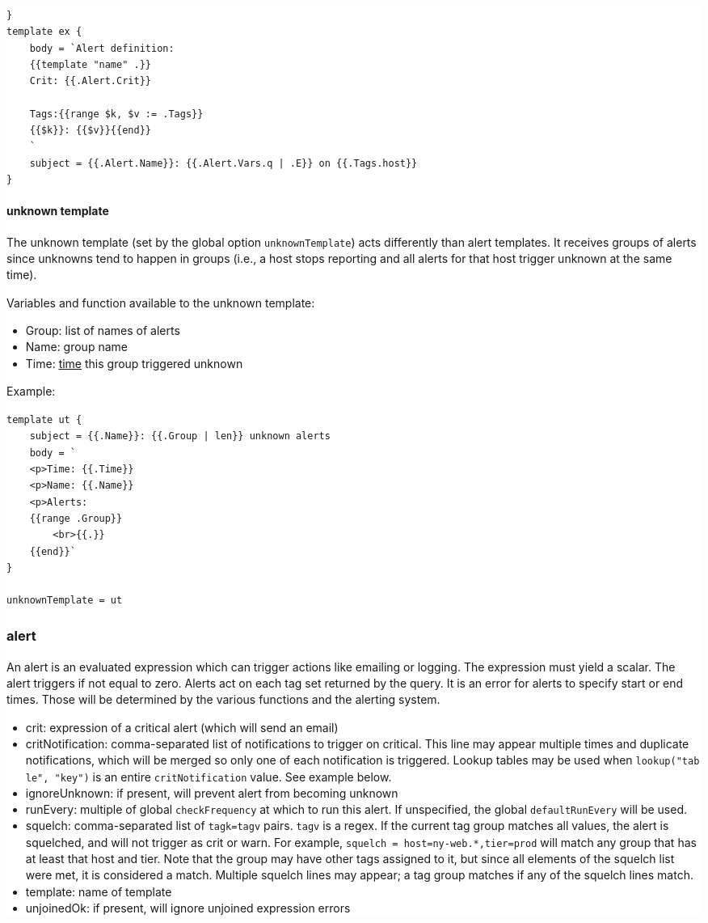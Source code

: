 ~~~
}
template ex {
	body = `Alert definition:
	{{template "name" .}}
	Crit: {{.Alert.Crit}}

	Tags:{{range $k, $v := .Tags}}
	{{$k}}: {{$v}}{{end}}
	`
	subject = {{.Alert.Name}}: {{.Alert.Vars.q | .E}} on {{.Tags.host}}
}
~~~

#### unknown template

The unknown template (set by the global option `unknownTemplate`) acts differently than alert templates. It receives groups of alerts since unknowns tend to happen in groups (i.e., a host stops reporting and all alerts for that host trigger unknown at the same time).

Variables and function available to the unknown template:

* Group: list of names of alerts
* Name: group name
* Time: [time](http://golang.org/pkg/time/#Time) this group triggered unknown

Example:

~~~
template ut {
	subject = {{.Name}}: {{.Group | len}} unknown alerts
	body = `
	<p>Time: {{.Time}}
	<p>Name: {{.Name}}
	<p>Alerts:
	{{range .Group}}
		<br>{{.}}
	{{end}}`
}

unknownTemplate = ut
~~~

### alert

An alert is an evaluated expression which can trigger actions like emailing or logging. The expression must yield a scalar. The alert triggers if not equal to zero. Alerts act on each tag set returned by the query. It is an error for alerts to specify start or end times. Those will be determined by the various functions and the alerting system.

* crit: expression of a critical alert (which will send an email)
* critNotification: comma-separated list of notifications to trigger on critical. This line may appear multiple times and duplicate notifications, which will be merged so only one of each notification is triggered. Lookup tables may be used when `lookup("table", "key")` is an entire `critNotification` value. See example below.
* ignoreUnknown: if present, will prevent alert from becoming unknown
* runEvery: multiple of global `checkFrequency` at which to run this alert. If unspecified, the global `defaultRunEvery` will be used.
* squelch: <a name="squelch"></a> comma-separated list of `tagk=tagv` pairs. `tagv` is a regex. If the current tag group matches all values, the alert is squelched, and will not trigger as crit or warn. For example, `squelch = host=ny-web.*,tier=prod` will match any group that has at least that host and tier. Note that the group may have other tags assigned to it, but since all elements of the squelch list were met, it is considered a match. Multiple squelch lines may appear; a tag group matches if any of the squelch lines match.
* template: name of template
* unjoinedOk: if present, will ignore unjoined expression errors